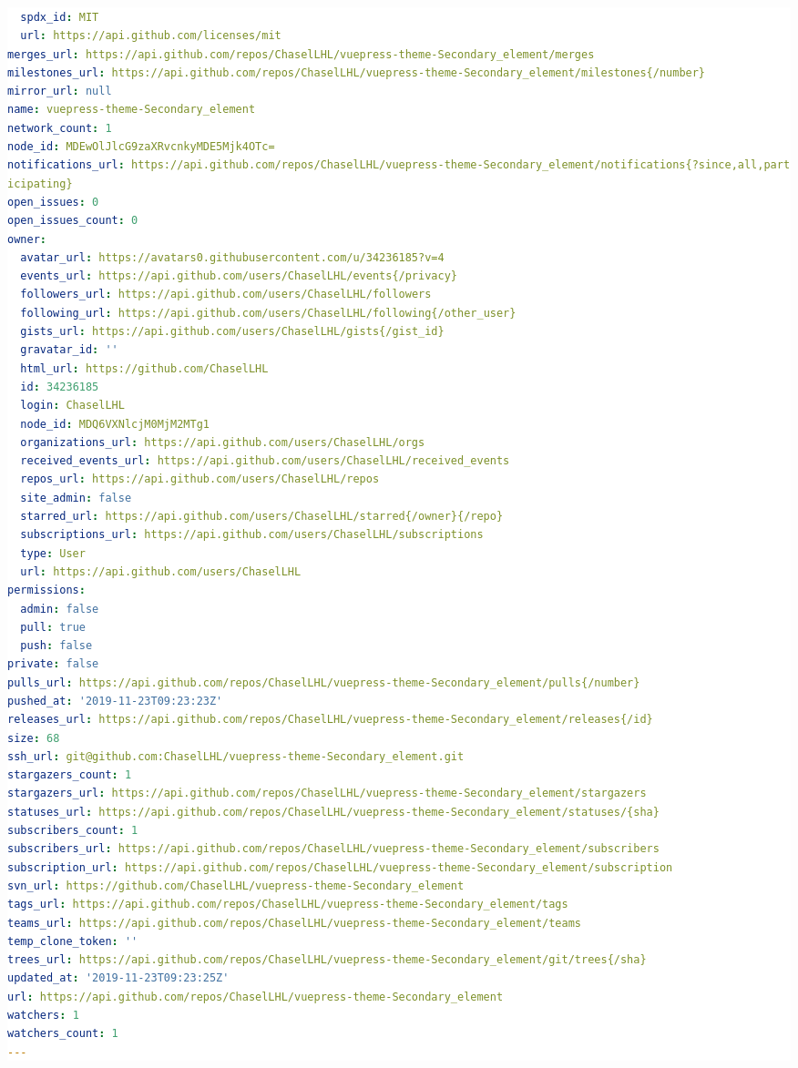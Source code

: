 ```yaml
  spdx_id: MIT
  url: https://api.github.com/licenses/mit
merges_url: https://api.github.com/repos/ChaselLHL/vuepress-theme-Secondary_element/merges
milestones_url: https://api.github.com/repos/ChaselLHL/vuepress-theme-Secondary_element/milestones{/number}
mirror_url: null
name: vuepress-theme-Secondary_element
network_count: 1
node_id: MDEwOlJlcG9zaXRvcnkyMDE5Mjk4OTc=
notifications_url: https://api.github.com/repos/ChaselLHL/vuepress-theme-Secondary_element/notifications{?since,all,participating}
open_issues: 0
open_issues_count: 0
owner:
  avatar_url: https://avatars0.githubusercontent.com/u/34236185?v=4
  events_url: https://api.github.com/users/ChaselLHL/events{/privacy}
  followers_url: https://api.github.com/users/ChaselLHL/followers
  following_url: https://api.github.com/users/ChaselLHL/following{/other_user}
  gists_url: https://api.github.com/users/ChaselLHL/gists{/gist_id}
  gravatar_id: ''
  html_url: https://github.com/ChaselLHL
  id: 34236185
  login: ChaselLHL
  node_id: MDQ6VXNlcjM0MjM2MTg1
  organizations_url: https://api.github.com/users/ChaselLHL/orgs
  received_events_url: https://api.github.com/users/ChaselLHL/received_events
  repos_url: https://api.github.com/users/ChaselLHL/repos
  site_admin: false
  starred_url: https://api.github.com/users/ChaselLHL/starred{/owner}{/repo}
  subscriptions_url: https://api.github.com/users/ChaselLHL/subscriptions
  type: User
  url: https://api.github.com/users/ChaselLHL
permissions:
  admin: false
  pull: true
  push: false
private: false
pulls_url: https://api.github.com/repos/ChaselLHL/vuepress-theme-Secondary_element/pulls{/number}
pushed_at: '2019-11-23T09:23:23Z'
releases_url: https://api.github.com/repos/ChaselLHL/vuepress-theme-Secondary_element/releases{/id}
size: 68
ssh_url: git@github.com:ChaselLHL/vuepress-theme-Secondary_element.git
stargazers_count: 1
stargazers_url: https://api.github.com/repos/ChaselLHL/vuepress-theme-Secondary_element/stargazers
statuses_url: https://api.github.com/repos/ChaselLHL/vuepress-theme-Secondary_element/statuses/{sha}
subscribers_count: 1
subscribers_url: https://api.github.com/repos/ChaselLHL/vuepress-theme-Secondary_element/subscribers
subscription_url: https://api.github.com/repos/ChaselLHL/vuepress-theme-Secondary_element/subscription
svn_url: https://github.com/ChaselLHL/vuepress-theme-Secondary_element
tags_url: https://api.github.com/repos/ChaselLHL/vuepress-theme-Secondary_element/tags
teams_url: https://api.github.com/repos/ChaselLHL/vuepress-theme-Secondary_element/teams
temp_clone_token: ''
trees_url: https://api.github.com/repos/ChaselLHL/vuepress-theme-Secondary_element/git/trees{/sha}
updated_at: '2019-11-23T09:23:25Z'
url: https://api.github.com/repos/ChaselLHL/vuepress-theme-Secondary_element
watchers: 1
watchers_count: 1
---
```
